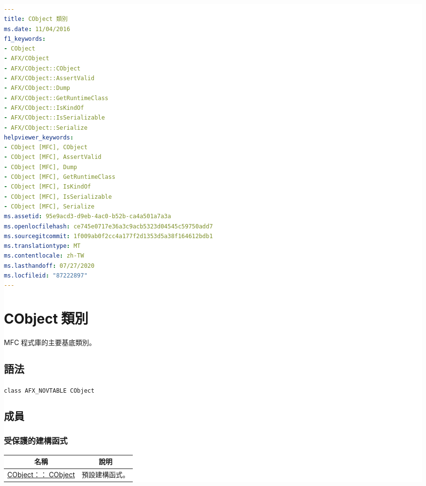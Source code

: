 ```yaml
---
title: CObject 類別
ms.date: 11/04/2016
f1_keywords:
- CObject
- AFX/CObject
- AFX/CObject::CObject
- AFX/CObject::AssertValid
- AFX/CObject::Dump
- AFX/CObject::GetRuntimeClass
- AFX/CObject::IsKindOf
- AFX/CObject::IsSerializable
- AFX/CObject::Serialize
helpviewer_keywords:
- CObject [MFC], CObject
- CObject [MFC], AssertValid
- CObject [MFC], Dump
- CObject [MFC], GetRuntimeClass
- CObject [MFC], IsKindOf
- CObject [MFC], IsSerializable
- CObject [MFC], Serialize
ms.assetid: 95e9acd3-d9eb-4ac0-b52b-ca4a501a7a3a
ms.openlocfilehash: ce745e0717e36a3c9acb5323d04545c59750add7
ms.sourcegitcommit: 1f009ab0f2cc4a177f2d1353d5a38f164612bdb1
ms.translationtype: MT
ms.contentlocale: zh-TW
ms.lasthandoff: 07/27/2020
ms.locfileid: "87222897"
---
```

# <a name="cobject-class"></a>CObject 類別

MFC 程式庫的主要基底類別。

## <a name="syntax"></a>語法

```
class AFX_NOVTABLE CObject
```

## <a name="members"></a>成員

### <a name="protected-constructors"></a>受保護的建構函式

|名稱|說明|
|----------|-----------------|
|[CObject：： CObject](#cobject)|預設建構函式。|
